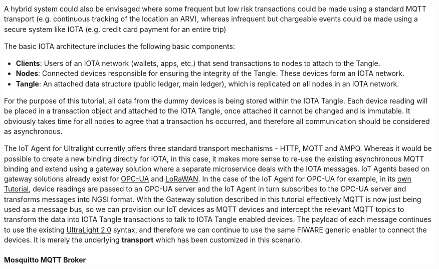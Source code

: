 A hybrid system could also be envisaged where some frequent but low risk transactions could be made using a standard
MQTT transport (e.g. continuous tracking of the location an ARV), whereas infrequent but chargeable events could be made
using a secure system like IOTA (e.g. credit card payment for an entire trip)

The basic IOTA architecture includes the following basic components:

-   **Clients**: Users of an IOTA network (wallets, apps, etc.) that send transactions to nodes to attach to the Tangle.
-   **Nodes**: Connected devices responsible for ensuring the integrity of the Tangle. These devices form an IOTA
    network.
-   **Tangle**: An attached data structure (public ledger, main ledger), which is replicated on all nodes in an IOTA
    network.

For the purpose of this tutorial, all data from the dummy devices is being stored within the IOTA Tangle. Each device
reading will be placed in a transaction object and attached to the IOTA Tangle, once attached it cannot be changed and
is immutable. It obviously takes time for all nodes to agree that a transaction hs occurred, and therefore all
communication should be considered as asynchronous.

The IoT Agent for Ultralight currently offers three standard transport mechanisms - HTTP, MQTT and AMPQ. Whereas it
would be possible to create a new binding directly for IOTA, in this case, it makes more sense to re-use the existing
asynchronous MQTT binding and extend using a gateway solution where a separate microservice deals with the IOTA
messages. IoT Agents based on gateway solutions already exist for [OPC-UA](https://iotagent-opcua.readthedocs.io/) and
[LoRaWAN](https://fiware-lorawan.readthedocs.io/). In the case of the IoT Agent for OPC-UA for example, in its
[own Tutorial](https://iotagent-opcua.readthedocs.io/en/latest/opc_ua_agent_tutorial/index.html#step-by-step-tutorial),
device readings are passed to an OPC-UA server and the IoT Agent in turn subscribes to the OPC-UA server and transforms
messages into NGSI format. With the Gateway solution described in this tutorial effectively MQTT is now just being used
as a message bus, so we can provision our IoT devices as MQTT devices and intercept the relevant MQTT topics to
transform the data into IOTA Tangle transactions to talk to IOTA Tangle enabled devices. The payload of each message
continues to use the existing
[UltraLight 2.0](https://fiware-iotagent-ul.readthedocs.io/en/latest/usermanual/index.html#user-programmers-manual)
syntax, and therefore we can continue to use the same FIWARE generic enabler to connect the devices. It is merely the
underlying **transport** which has been customized in this scenario.

<h4>Mosquitto MQTT Broker</h4>

